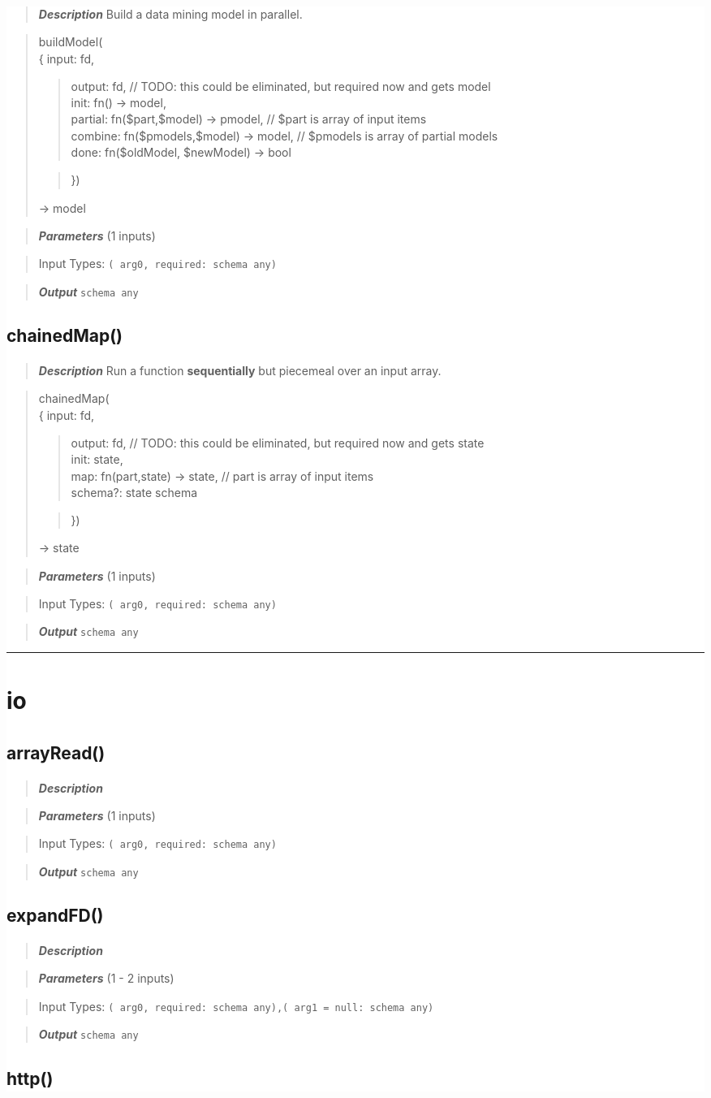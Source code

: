<blockquote><i><b>Description</b></i> Build a data mining model in parallel.</blockquote>

<blockquote>buildModel(<br>
{ input: fd,<br>
<blockquote>output: fd,  // TODO: this could be eliminated, but required now and gets model<br>
init: fn() -> model,<br>
partial: fn($part,$model) -> pmodel, // $part is array of input items<br>
combine: fn($pmodels,$model) -> model, // $pmodels is array of partial models<br>
done: fn($oldModel, $newModel) -> bool<br>
</blockquote><blockquote>})<br>
</blockquote>-> model</blockquote>

<blockquote><i><b>Parameters</b></i> (1 inputs)<br>
</blockquote><blockquote>Input Types: <code>( arg0, required: schema any)</code></blockquote>

<blockquote><i><b>Output</b></i> <code>schema any</code></blockquote>

<h2>chainedMap()</h2>

<blockquote><i><b>Description</b></i> Run a function <b>sequentially</b> but piecemeal over an input array.</blockquote>

<blockquote>chainedMap(<br>
{ input: fd,<br>
<blockquote>output: fd,  // TODO: this could be eliminated, but required now and gets state<br>
init: state,<br>
map: fn(part,state) -> state, // part is array of input items<br>
schema?: state schema<br>
</blockquote><blockquote>})<br>
</blockquote>-> state</blockquote>

<blockquote><i><b>Parameters</b></i> (1 inputs)<br>
</blockquote><blockquote>Input Types: <code>( arg0, required: schema any)</code></blockquote>

<blockquote><i><b>Output</b></i> <code>schema any</code></blockquote>

<hr />
<h1>io</h1>
<h2>arrayRead()</h2>

<blockquote><i><b>Description</b></i></blockquote>

<blockquote><i><b>Parameters</b></i> (1 inputs)<br>
</blockquote><blockquote>Input Types: <code>( arg0, required: schema any)</code></blockquote>

<blockquote><i><b>Output</b></i> <code>schema any</code></blockquote>

<h2>expandFD()</h2>

<blockquote><i><b>Description</b></i></blockquote>

<blockquote><i><b>Parameters</b></i> (1 - 2 inputs)<br>
</blockquote><blockquote>Input Types: <code>( arg0, required: schema any),( arg1 = null: schema any)</code></blockquote>

<blockquote><i><b>Output</b></i> <code>schema any</code></blockquote>

<h2>http()</h2>
